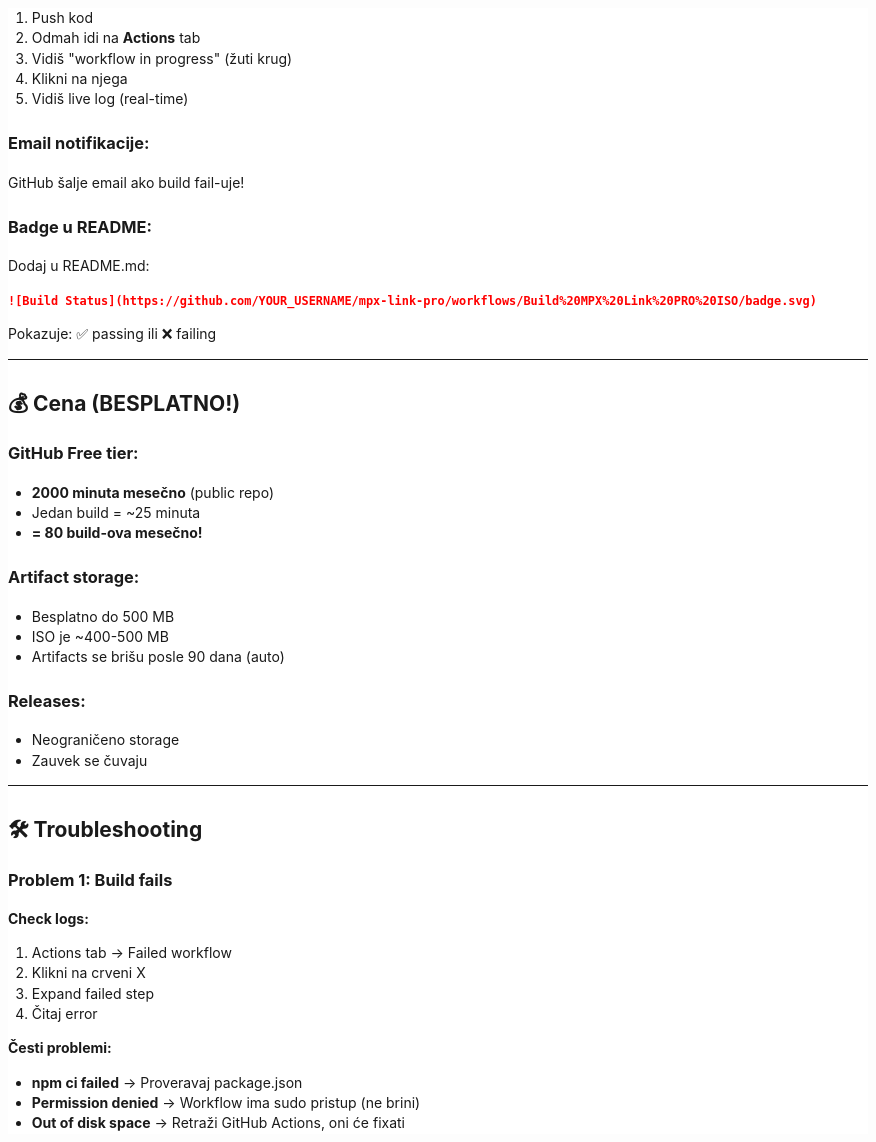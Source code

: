 1. Push kod
2. Odmah idi na **Actions** tab
3. Vidiš "workflow in progress" (žuti krug)
4. Klikni na njega
5. Vidiš live log (real-time)

### Email notifikacije:

GitHub šalje email ako build fail-uje!

### Badge u README:

Dodaj u README.md:
```markdown
![Build Status](https://github.com/YOUR_USERNAME/mpx-link-pro/workflows/Build%20MPX%20Link%20PRO%20ISO/badge.svg)
```

Pokazuje: ✅ passing ili ❌ failing

---

## 💰 Cena (BESPLATNO!)

### GitHub Free tier:
- **2000 minuta mesečno** (public repo)
- Jedan build = ~25 minuta
- **= 80 build-ova mesečno!**

### Artifact storage:
- Besplatno do 500 MB
- ISO je ~400-500 MB
- Artifacts se brišu posle 90 dana (auto)

### Releases:
- Neograničeno storage
- Zauvek se čuvaju

---

## 🛠️ Troubleshooting

### Problem 1: Build fails

**Check logs:**
1. Actions tab → Failed workflow
2. Klikni na crveni X
3. Expand failed step
4. Čitaj error

**Česti problemi:**
- **npm ci failed** → Proveravaj package.json
- **Permission denied** → Workflow ima sudo pristup (ne brini)
- **Out of disk space** → Retraži GitHub Actions, oni će fixati
